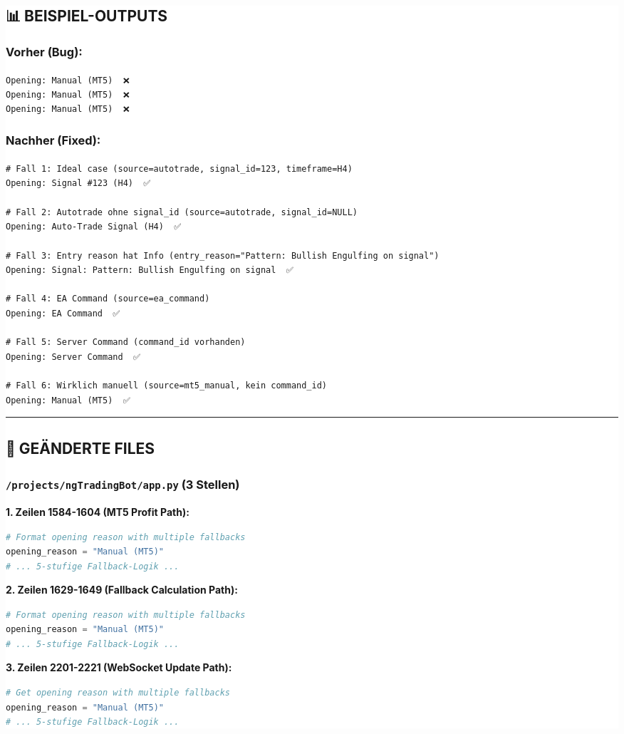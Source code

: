 ## 📊 BEISPIEL-OUTPUTS

### Vorher (Bug):
```
Opening: Manual (MT5)  ❌
Opening: Manual (MT5)  ❌  
Opening: Manual (MT5)  ❌
```

### Nachher (Fixed):
```
# Fall 1: Ideal case (source=autotrade, signal_id=123, timeframe=H4)
Opening: Signal #123 (H4)  ✅

# Fall 2: Autotrade ohne signal_id (source=autotrade, signal_id=NULL)
Opening: Auto-Trade Signal (H4)  ✅

# Fall 3: Entry reason hat Info (entry_reason="Pattern: Bullish Engulfing on signal")
Opening: Signal: Pattern: Bullish Engulfing on signal  ✅

# Fall 4: EA Command (source=ea_command)
Opening: EA Command  ✅

# Fall 5: Server Command (command_id vorhanden)
Opening: Server Command  ✅

# Fall 6: Wirklich manuell (source=mt5_manual, kein command_id)
Opening: Manual (MT5)  ✅
```

---

## 🔧 GEÄNDERTE FILES

### `/projects/ngTradingBot/app.py` (3 Stellen)

**1. Zeilen 1584-1604 (MT5 Profit Path):**
```python
# Format opening reason with multiple fallbacks
opening_reason = "Manual (MT5)"
# ... 5-stufige Fallback-Logik ...
```

**2. Zeilen 1629-1649 (Fallback Calculation Path):**
```python
# Format opening reason with multiple fallbacks
opening_reason = "Manual (MT5)"
# ... 5-stufige Fallback-Logik ...
```

**3. Zeilen 2201-2221 (WebSocket Update Path):**
```python
# Get opening reason with multiple fallbacks
opening_reason = "Manual (MT5)"
# ... 5-stufige Fallback-Logik ...
```
